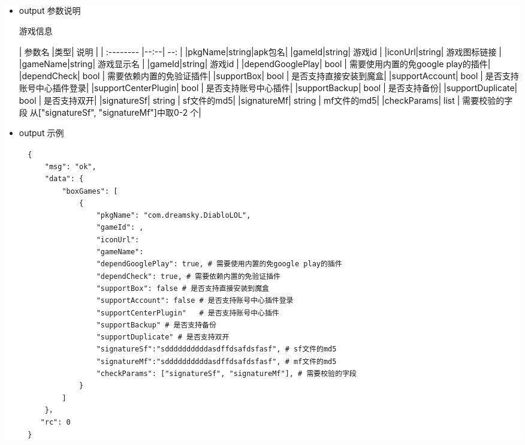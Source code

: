 * output 参数说明
    
    游戏信息
    
    |   参数名   |类型| 说明  |
    | :--------  |--:--| --:    |
    |pkgName|string|apk包名|
    |gameId|string| 游戏id |
    |iconUrl|string| 游戏图标链接 |
    |gameName|string| 游戏显示名 |
    |gameId|string| 游戏id |
    |dependGooglePlay|  bool | 需要使用内置的免google play的插件|
    |dependCheck|   bool | 需要依赖内置的免验证插件|
    |supportBox|    bool | 是否支持直接安装到魔盒|
    |supportAccount|    bool | 是否支持账号中心插件登录|
    |supportCenterPlugin|   bool | 是否支持账号中心插件|
    |supportBackup| bool | 是否支持备份|
    |supportDuplicate|  bool | 是否支持双开|
    |signatureSf|   string | sf文件的md5|
    |signatureMf|   string | mf文件的md5|
    |checkParams|   list | 需要校验的字段 从["signatureSf", "signatureMf"]中取0-2 个|
    
    

* output 示例

    
        {
            "msg": "ok",
            "data": {
                "boxGames": [
                    {
                        "pkgName": "com.dreamsky.DiabloLOL",
                        "gameId": ,
                        "iconUrl": 
                        "gameName": 
                        "dependGooglePlay": true, # 需要使用内置的免google play的插件
                        "dependCheck": true, # 需要依赖内置的免验证插件
                        "supportBox": false # 是否支持直接安装到魔盒
                        "supportAccount": false # 是否支持账号中心插件登录
                        "supportCenterPlugin"   # 是否支持账号中心插件
                        "supportBackup" # 是否支持备份
                        "supportDuplicate" # 是否支持双开
                        "signatureSf":"sddddddddddasdffdsafdsfasf", # sf文件的md5
                        "signatureMf":"sddddddddddasdffdsafdsfasf", # mf文件的md5
                        "checkParams": ["signatureSf", "signatureMf"], # 需要校验的字段
                    }
                ]
            }，
           "rc": 0
        }
